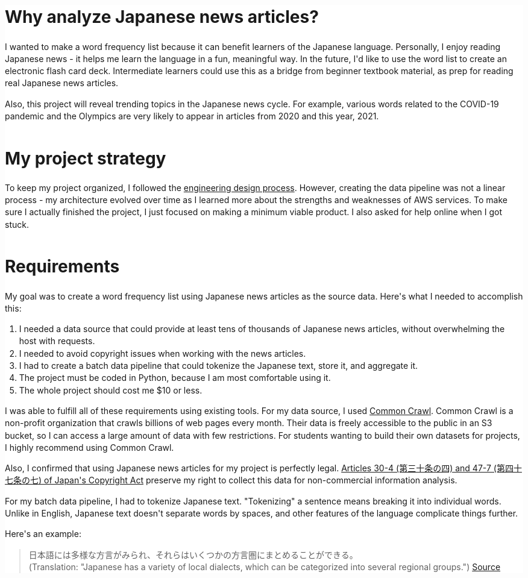 
# Why analyze Japanese news articles?
	
I wanted to make a word frequency list because it can benefit learners of the Japanese language. Personally, I enjoy reading Japanese news - it helps me learn the language in a fun, meaningful way. In the future, I'd like to use the word list to create an electronic flash card deck. Intermediate learners could use this as a bridge from beginner textbook material, as prep for reading real Japanese news articles.  

Also, this project will reveal trending topics in the Japanese news cycle. For example, various words related to the COVID-19 pandemic and the Olympics are very likely to appear in articles from 2020 and this year, 2021. 

# My project strategy

To keep my project organized, I followed the [engineering design process](https://www.teachengineering.org/design/designprocess).  However, creating the data pipeline was not a linear process - my architecture evolved over time as I learned more about the strengths and weaknesses of AWS services. To make sure I actually finished the project, I just focused on making a minimum viable product. I also asked for help online when I got stuck.

# Requirements

My goal was to create a word frequency list using Japanese news articles as the source data. Here's what I needed to accomplish this:
1. I needed a data source that could provide at least tens of thousands of Japanese news articles, without overwhelming the host with requests. 
2. I needed to avoid copyright issues when working with the news articles.
3. I had to create a batch data pipeline that could tokenize the Japanese text, store it, and aggregate it.
4. The project must be coded in Python, because I am most comfortable using it.
5. The whole project should cost me $10 or less.

I was able to fulfill all of these requirements using existing tools. For my data source, I used [Common Crawl](https://commoncrawl.org/about/). Common Crawl is a non-profit organization that crawls billions of web pages every month. Their data is freely accessible to the public in an S3 bucket, so I can access a large amount of data with few restrictions. For students wanting to build their own datasets for projects, I highly recommend using Common Crawl.  

Also, I confirmed that using Japanese news articles for my project is perfectly legal. [Articles 30-4 (第三十条の四) and 47-7 (第四十七条の七) of Japan's Copyright Act](https://elaws.e-gov.go.jp/document?lawid=345AC0000000048) preserve my right to collect this data for non-commercial information analysis.

For my batch data pipeline, I had to tokenize Japanese text. "Tokenizing" a sentence means breaking it into individual words. Unlike in English, Japanese text doesn't separate words by spaces, and other features of the language complicate things further. 

Here's an example:  
> 日本語には多様な方言がみられ、それらはいくつかの方言圏にまとめることができる。  
> (Translation: "Japanese has a variety of local dialects, which can be categorized into several regional groups.")
> [Source](https://ja.wikipedia.org/wiki/%E6%97%A5%E6%9C%AC%E8%AA%9E#%E6%96%B9%E8%A8%80)  
